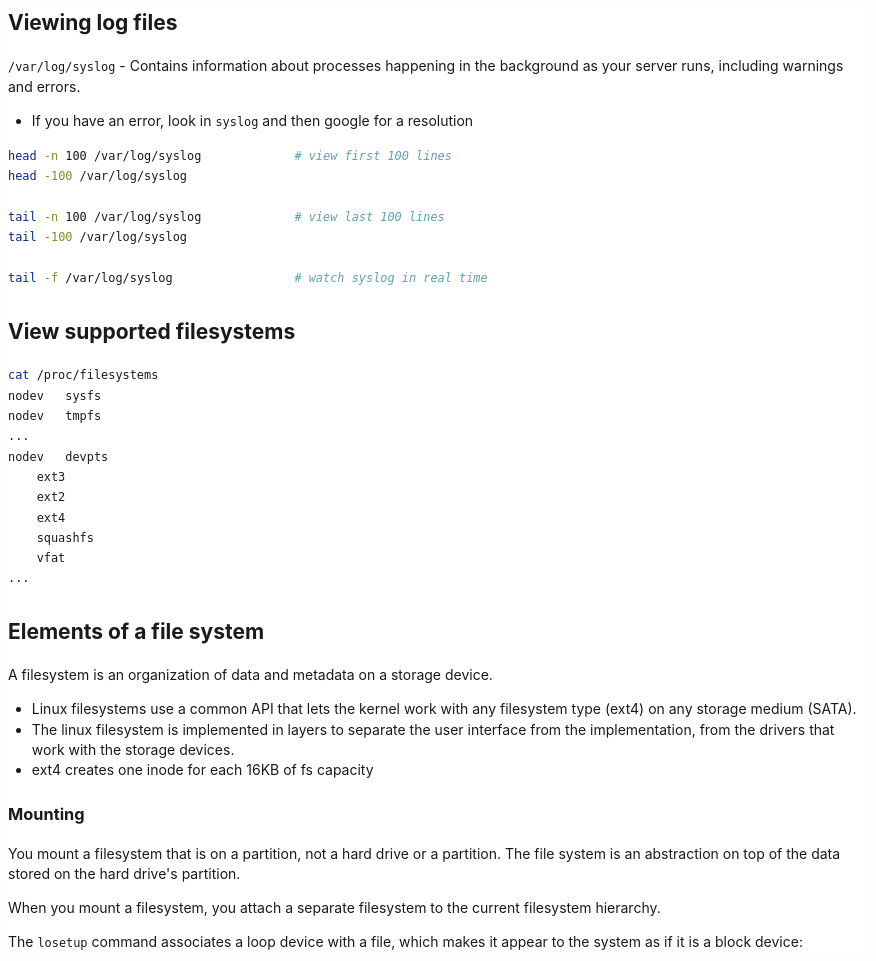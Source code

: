 ```bash
```

## Viewing log files

`/var/log/syslog` - Contains information about processes happening in the background as your server runs, including warnings and errors.
- If you have an error, look in `syslog` and then google for a resolution

```bash
head -n 100 /var/log/syslog             # view first 100 lines
head -100 /var/log/syslog

tail -n 100 /var/log/syslog             # view last 100 lines
tail -100 /var/log/syslog

tail -f /var/log/syslog                 # watch syslog in real time
```

## View supported filesystems

```bash
cat /proc/filesystems
nodev	sysfs
nodev	tmpfs
...
nodev	devpts
	ext3
	ext2
	ext4
	squashfs
	vfat
...
```

## Elements of a file system

A filesystem is an organization of data and metadata on a storage device.
- Linux filesystems use a common API that lets the kernel work with any filesystem type (ext4) on any storage medium (SATA).
- The linux filesystem is implemented in layers to separate the user interface from the implementation, from the drivers that work with the storage devices.
- ext4 creates one inode for each 16KB of fs capacity

### Mounting

You mount a filesystem that is on a partition, not a hard drive or a partition. The file system is an abstraction on top of the data stored on the hard drive's partition.

When you mount a filesystem, you attach a separate filesystem to the current filesystem hierarchy.

The `losetup` command associates a loop device with a file, which makes it appear to the system as if it is a block device:
